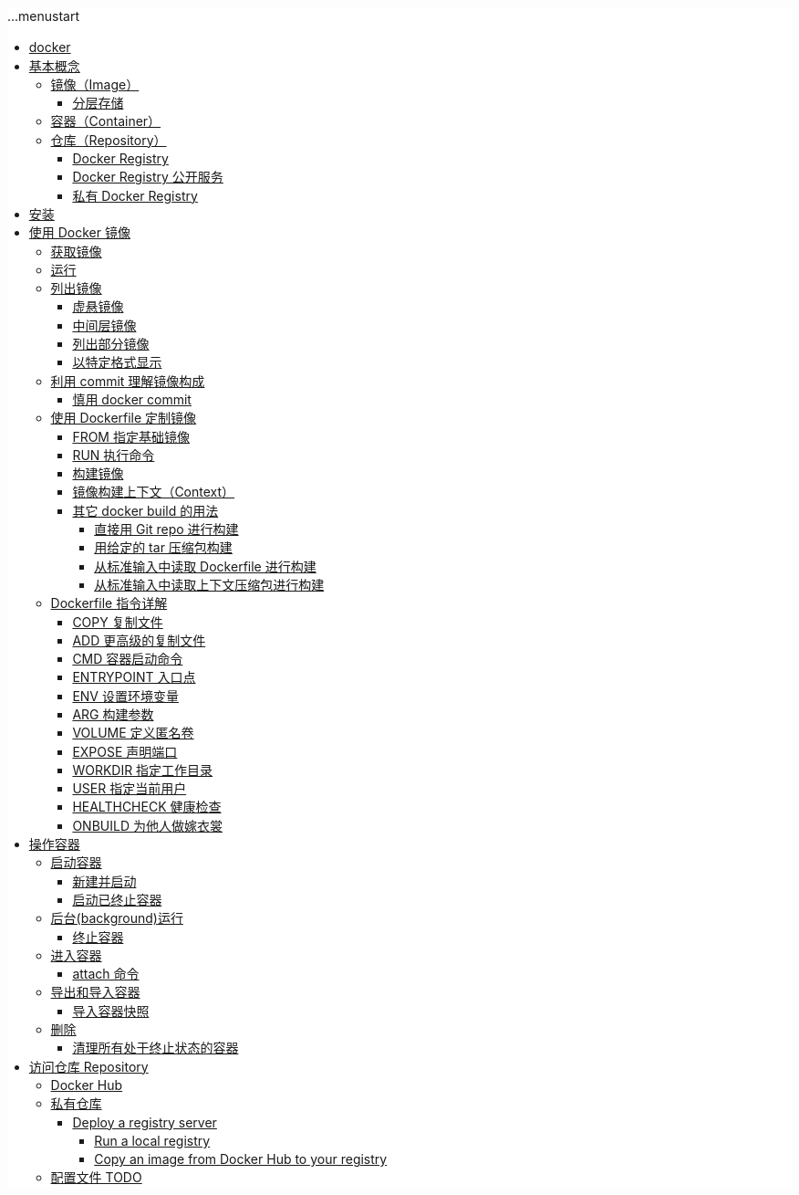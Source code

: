 ...menustart

- [docker](#05b6053c41a2130afd6fc3b158bda4e6)
- [基本概念](#e2d6d0e301f7dcc1afe228f7cbcf285a)
    - [镜像（Image）](#19f6588aaa5d5f651bf694f2b7a7a6a3)
        - [分层存储](#f96eee41708b8eed50d6e54fcee9ff58)
    - [容器（Container）](#ce9d5c685661911c7fe0bcb1c08c3705)
    - [仓库（Repository）](#e9ce47c1438cc8cd01d7147f7d93a169)
        - [Docker Registry](#a6713cd9dc3c442c7735a2b08a2a768d)
        - [Docker Registry 公开服务](#c77b89c512b53b948badba879bcb7411)
        - [私有 Docker Registry](#3b51596a30d07a4cccce378ebc71a546)
- [安装](#e655a410ff21cd07e7a0150491e04371)
- [使用 Docker 镜像](#4da5582c2bd22e8a31b18a4362a2e4db)
    - [获取镜像](#dde7c093537b2671dc3e20601fe1ad50)
    - [运行](#4c763bb67e6013dd35dd97d1efd9c8f2)
    - [列出镜像](#edfeb4bbaa399a7dd5981ee43139839e)
        - [虚悬镜像](#27a7f5880024c773ace50993e2478d92)
        - [中间层镜像](#472571f817083bd6c1adc28636865cbc)
        - [列出部分镜像](#44e1a2382c5d3428c9e6991adff4b6cd)
        - [以特定格式显示](#572b05bc4b772aa9955181aa862e489e)
    - [利用 commit 理解镜像构成](#4b409ece8383ea0f14f598b08fa3f7fc)
        - [慎用 docker commit](#a93f325da3a605ac9c7976c259cc3c99)
    - [使用 Dockerfile 定制镜像](#ca15f31abd0e0c5beb65f69cd39f697e)
        - [FROM 指定基础镜像](#ad64b82a688e4563306595a8bcbd75df)
        - [RUN 执行命令](#c40a005104159611a8abcc3e7f4e8e8f)
        - [构建镜像](#0cd7fc52e88767f46089b6fc4bc14cdc)
        - [镜像构建上下文（Context）](#697df4e515f25078aa8b3ba4573d6964)
        - [其它 docker build 的用法](#e2ccb8bb6d2b9d1f6ef53430262eb335)
            - [直接用 Git repo 进行构建](#e3b76237c22c121138eb68b7e15928ed)
            - [用给定的 tar 压缩包构建](#ffc9590011c00baebbf79d7d2db28ba3)
            - [从标准输入中读取 Dockerfile 进行构建](#20183161339129a8f9da73bc60cc95ba)
            - [从标准输入中读取上下文压缩包进行构建](#c3257bd208d0a3934d193cf26aa2df71)
    - [Dockerfile 指令详解](#ab7b66399bb75089097e87d4fe04cf86)
        - [COPY 复制文件](#36960c37c1514474b4d1eb8f2e9af565)
        - [ADD 更高级的复制文件](#bc734ce94f563958ed54ed85e7c24626)
        - [CMD 容器启动命令](#d3bc2b31db3b0c82ec91ac3e2f9dd85b)
        - [ENTRYPOINT 入口点](#1cd6041bdc91a8e6a4c862d3636ce5ed)
        - [ENV 设置环境变量](#15a80d9facd5298221ecbed6e7ee75c7)
        - [ARG 构建参数](#14e2e3b76460818c68b72dfaa4534d96)
        - [VOLUME 定义匿名卷](#49b45cf4204f235e160ea09e07a16829)
        - [EXPOSE 声明端口](#a7a926de3ef2a0c352f59030d0bbc6dd)
        - [WORKDIR 指定工作目录](#5a844af8a8f0576eb7a818856d201a20)
        - [USER 指定当前用户](#40211142c56583b06d2fe618fa0b3405)
        - [HEALTHCHECK 健康检查](#28feabf1a02ad73fb34a3d5aa47c26e9)
        - [ONBUILD 为他人做嫁衣裳](#8487eec94911eb65c7d2f4bc18cbbe2b)
- [操作容器](#84c8ea5f92b2186182f00a2443cbab12)
    - [启动容器](#b093c1c365b165c1d14e32dba65e94f6)
        - [新建并启动](#54aae6275e57c681fe430764be974c77)
        - [启动已终止容器](#63e39864e294349dc722ce9ba8b51ee7)
    - [后台(background)运行](#28b855ee0bcfa0640199f634fb5c23a0)
        - [终止容器](#cd1786012578ed41f6a2435c1dcc5966)
    - [进入容器](#51fddac8e0d43b8c4cedf5c7536a2b12)
        - [attach 命令](#ed8bd9329f54fdae47e248ee852d1a1d)
    - [导出和导入容器](#bfc5650eb46f0bddb423c490b0c28be3)
        - [导入容器快照](#21eccb9f6a6709dc17c387515e123d28)
    - [删除](#2f4aaddde33c9b93c36fd2503f3d122b)
        - [清理所有处于终止状态的容器](#cd287c2794249580cfc4de4006ac9362)
- [访问仓库   Repository](#5e6078663fa925398d77b106c67215db)
    - [Docker Hub](#ec104a6054aee6dccf8a9fc8f6842317)
    - [私有仓库](#96387a3a5055939b42bfc6181ba784df)
        - [Deploy a registry server](#8c80d32c81877be8ad508c7e075bbc13)
            - [Run a local registry](#5f65c52efba3f11c0512e5433920dc5e)
            - [Copy an image from Docker Hub to your registry](#17443590fa63f19e5857da6f6407d646)
    - [配置文件 TODO](#919d9a1b6552e2443bcba07ac2fcf531)